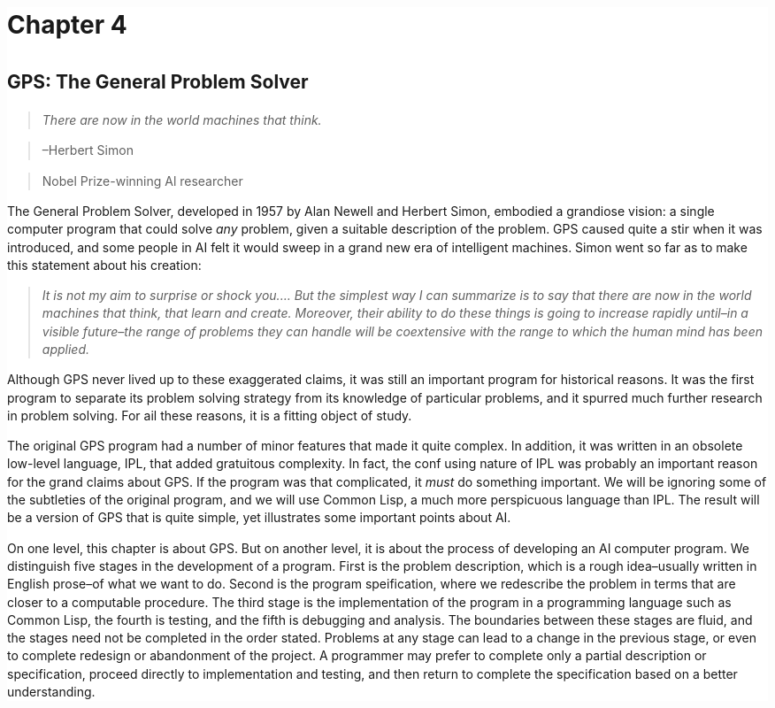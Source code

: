 # Chapter 4
## GPS: The General Problem Solver

> *There are now in the world machines that think.*

> –Herbert Simon

> Nobel Prize-winning Al researcher

The General Problem Solver, developed in 1957 by Alan Newell and Herbert Simon, embodied a grandiose vision: a single computer program that could solve *any* problem, given a suitable description of the problem.
GPS caused quite a stir when it was introduced, and some people in AI felt it would sweep in a grand new era of intelligent machines.
Simon went so far as to make this statement about his creation:

> *It is not my aim to surprise or shock you.… But the simplest way I can summarize is to say that there are now in the world machines that think, that learn and create.
Moreover, their ability to do these things is going to increase rapidly until–in a visible future–the range of problems they can handle will be coextensive with the range to which the human mind has been applied.*

Although GPS never lived up to these exaggerated claims, it was still an important program for historical reasons.
It was the first program to separate its problem solving strategy from its knowledge of particular problems, and it spurred much further research in problem solving.
For ail these reasons, it is a fitting object of study.

The original GPS program had a number of minor features that made it quite complex.
In addition, it was written in an obsolete low-level language, IPL, that added gratuitous complexity.
In fact, the conf using nature of IPL was probably an important reason for the grand claims about GPS.
If the program was that complicated, it *must* do something important.
We will be ignoring some of the subtleties of the original program, and we will use Common Lisp, a much more perspicuous language than IPL.
The result will be a version of GPS that is quite simple, yet illustrates some important points about AI.

On one level, this chapter is about GPS.
But on another level, it is about the process of developing an AI computer program.
We distinguish five stages in the development of a program.
First is the problem description, which is a rough idea–usually written in English prose–of what we want to do.
Second is the program speification, where we redescribe the problem in terms that are closer to a computable procedure.
The third stage is the implementation of the program in a programming language such as Common Lisp, the fourth is testing, and the fifth is debugging and analysis.
The boundaries between these stages are fluid, and the stages need not be completed in the order stated.
Problems at any stage can lead to a change in the previous stage, or even to complete redesign or abandonment of the project.
A programmer may prefer to complete only a partial description or specification, proceed directly to implementation and testing, and then return to complete the specification based on a better understanding.
